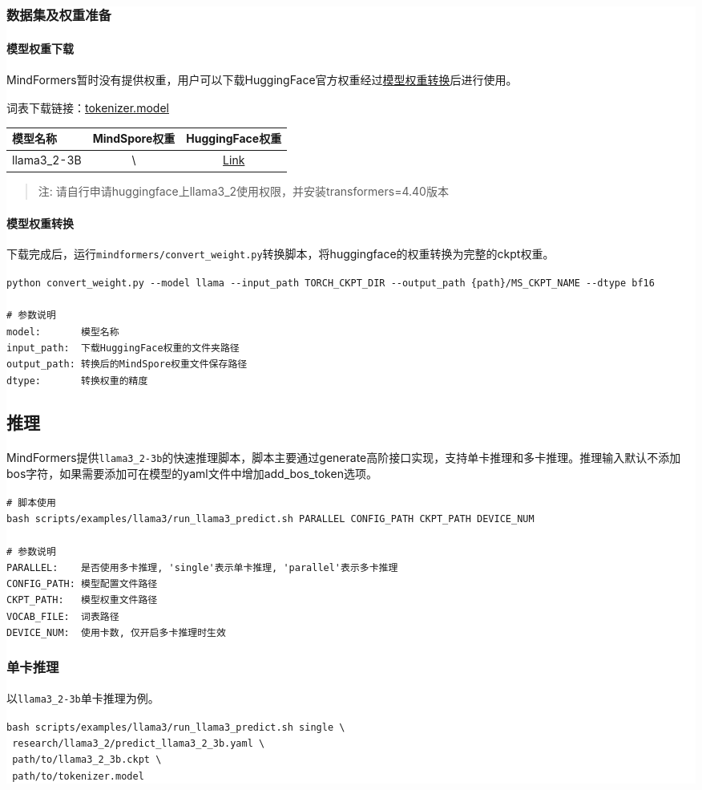 ### 数据集及权重准备

#### 模型权重下载

MindFormers暂时没有提供权重，用户可以下载HuggingFace官方权重经过[模型权重转换](#模型权重转换)后进行使用。

词表下载链接：[tokenizer.model](https://huggingface.co/meta-llama/Llama-3.2-3B)

| 模型名称         | MindSpore权重 |                        HuggingFace权重                         |
|:-------------|:-----------:|:------------------------------------------------------------:|
| llama3_2-3B  |      \      | [Link](https://huggingface.co/meta-llama/Llama-3.2-3B)  |

> 注: 请自行申请huggingface上llama3_2使用权限，并安装transformers=4.40版本

#### 模型权重转换

下载完成后，运行`mindformers/convert_weight.py`转换脚本，将huggingface的权重转换为完整的ckpt权重。

```shell
python convert_weight.py --model llama --input_path TORCH_CKPT_DIR --output_path {path}/MS_CKPT_NAME --dtype bf16

# 参数说明
model:       模型名称
input_path:  下载HuggingFace权重的文件夹路径
output_path: 转换后的MindSpore权重文件保存路径
dtype:       转换权重的精度
```

## 推理

MindFormers提供`llama3_2-3b`的快速推理脚本，脚本主要通过generate高阶接口实现，支持单卡推理和多卡推理。推理输入默认不添加bos字符，如果需要添加可在模型的yaml文件中增加add_bos_token选项。

```shell
# 脚本使用
bash scripts/examples/llama3/run_llama3_predict.sh PARALLEL CONFIG_PATH CKPT_PATH DEVICE_NUM

# 参数说明
PARALLEL:    是否使用多卡推理, 'single'表示单卡推理, 'parallel'表示多卡推理
CONFIG_PATH: 模型配置文件路径
CKPT_PATH:   模型权重文件路径
VOCAB_FILE:  词表路径
DEVICE_NUM:  使用卡数, 仅开启多卡推理时生效
```

### 单卡推理

以`llama3_2-3b`单卡推理为例。

```shell
bash scripts/examples/llama3/run_llama3_predict.sh single \
 research/llama3_2/predict_llama3_2_3b.yaml \
 path/to/llama3_2_3b.ckpt \
 path/to/tokenizer.model
```
